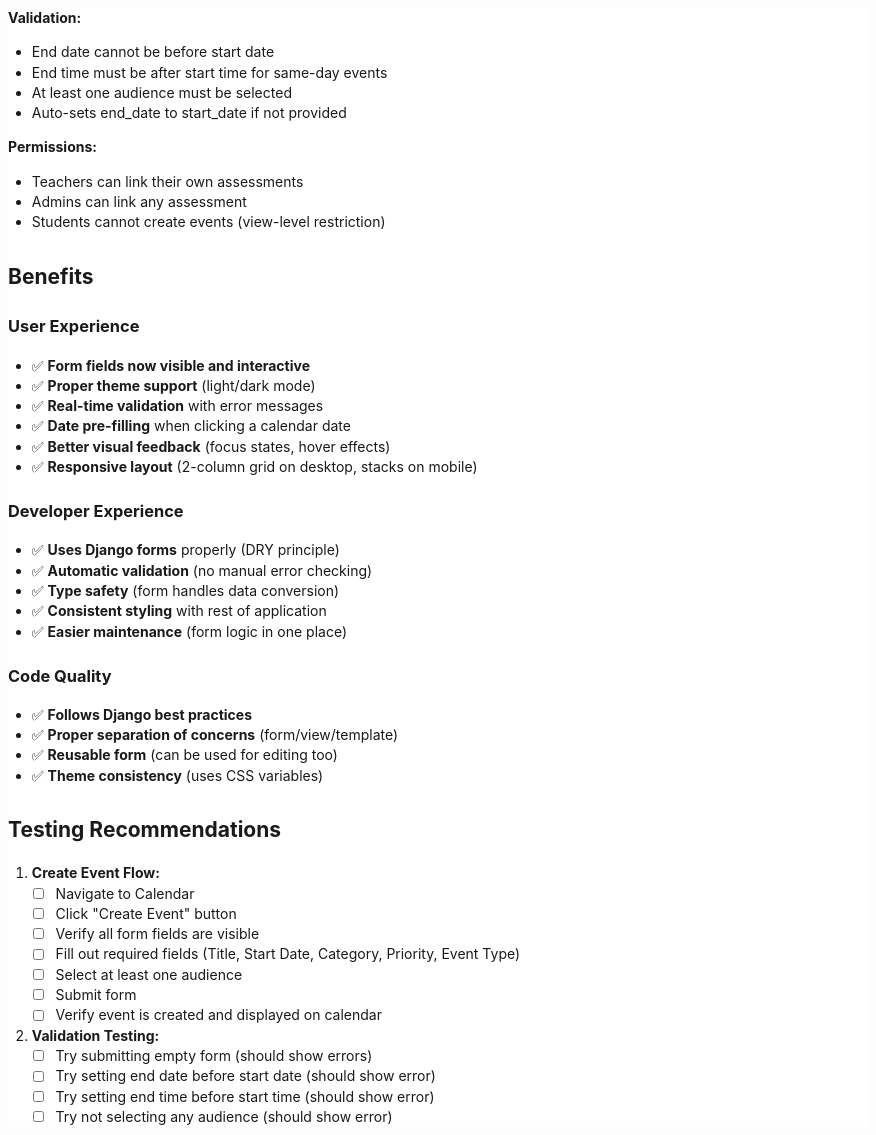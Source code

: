 **Validation:**
- End date cannot be before start date
- End time must be after start time for same-day events
- At least one audience must be selected
- Auto-sets end_date to start_date if not provided

**Permissions:**
- Teachers can link their own assessments
- Admins can link any assessment
- Students cannot create events (view-level restriction)

## Benefits

### User Experience
- ✅ **Form fields now visible and interactive**
- ✅ **Proper theme support** (light/dark mode)
- ✅ **Real-time validation** with error messages
- ✅ **Date pre-filling** when clicking a calendar date
- ✅ **Better visual feedback** (focus states, hover effects)
- ✅ **Responsive layout** (2-column grid on desktop, stacks on mobile)

### Developer Experience
- ✅ **Uses Django forms** properly (DRY principle)
- ✅ **Automatic validation** (no manual error checking)
- ✅ **Type safety** (form handles data conversion)
- ✅ **Consistent styling** with rest of application
- ✅ **Easier maintenance** (form logic in one place)

### Code Quality
- ✅ **Follows Django best practices**
- ✅ **Proper separation of concerns** (form/view/template)
- ✅ **Reusable form** (can be used for editing too)
- ✅ **Theme consistency** (uses CSS variables)

## Testing Recommendations

1. **Create Event Flow:**
   - [ ] Navigate to Calendar
   - [ ] Click "Create Event" button
   - [ ] Verify all form fields are visible
   - [ ] Fill out required fields (Title, Start Date, Category, Priority, Event Type)
   - [ ] Select at least one audience
   - [ ] Submit form
   - [ ] Verify event is created and displayed on calendar

2. **Validation Testing:**
   - [ ] Try submitting empty form (should show errors)
   - [ ] Try setting end date before start date (should show error)
   - [ ] Try setting end time before start time (should show error)
   - [ ] Try not selecting any audience (should show error)
